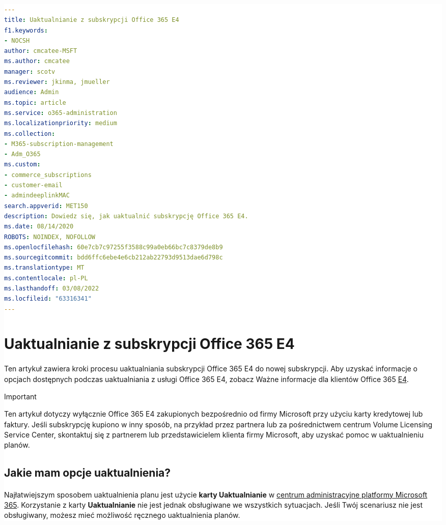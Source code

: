 ```yaml
---
title: Uaktualnianie z subskrypcji Office 365 E4
f1.keywords:
- NOCSH
author: cmcatee-MSFT
ms.author: cmcatee
manager: scotv
ms.reviewer: jkinma, jmueller
audience: Admin
ms.topic: article
ms.service: o365-administration
ms.localizationpriority: medium
ms.collection:
- M365-subscription-management
- Adm_O365
ms.custom:
- commerce_subscriptions
- customer-email
- admindeeplinkMAC
search.appverid: MET150
description: Dowiedz się, jak uaktualnić subskrypcję Office 365 E4.
ms.date: 08/14/2020
ROBOTS: NOINDEX, NOFOLLOW
ms.openlocfilehash: 60e7cb7c97255f3588c99a0eb66bc7c8379de8b9
ms.sourcegitcommit: bdd6ffc6ebe4e6cb212ab22793d9513dae6d798c
ms.translationtype: MT
ms.contentlocale: pl-PL
ms.lasthandoff: 03/08/2022
ms.locfileid: "63316341"
---
```

# <a name="upgrade-from-an-office-365-e4-subscription"></a>Uaktualnianie z subskrypcji Office 365 E4

Ten artykuł zawiera kroki procesu uaktualniania subskrypcji Office 365 E4 do nowej subskrypcji. Aby uzyskać informacje o opcjach dostępnych podczas uaktualniania z usługi Office 365 E4, zobacz Ważne informacje dla klientów Office 365 [E4](important-information-e4.md).

> [!IMPORTANT]
> Ten artykuł dotyczy wyłącznie Office 365 E4 zakupionych bezpośrednio od firmy Microsoft przy użyciu karty kredytowej lub faktury. Jeśli subskrypcję kupiono w inny sposób, na przykład przez partnera lub za pośrednictwem centrum Volume Licensing Service Center, skontaktuj się z partnerem lub przedstawicielem klienta firmy Microsoft, aby uzyskać pomoc w uaktualnieniu planów.

## <a name="what-are-my-options-for-how-to-upgrade"></a>Jakie mam opcje uaktualnienia?

Najłatwiejszym sposobem uaktualnienia planu jest użycie **karty Uaktualnianie** w <a href="https://go.microsoft.com/fwlink/p/?linkid=2024339" target="_blank">centrum administracyjne platformy Microsoft 365</a>. Korzystanie z karty **Uaktualnianie** nie jest jednak obsługiwane we wszystkich sytuacjach. Jeśli Twój scenariusz nie jest obsługiwany, możesz mieć możliwość ręcznego uaktualnienia planów.
